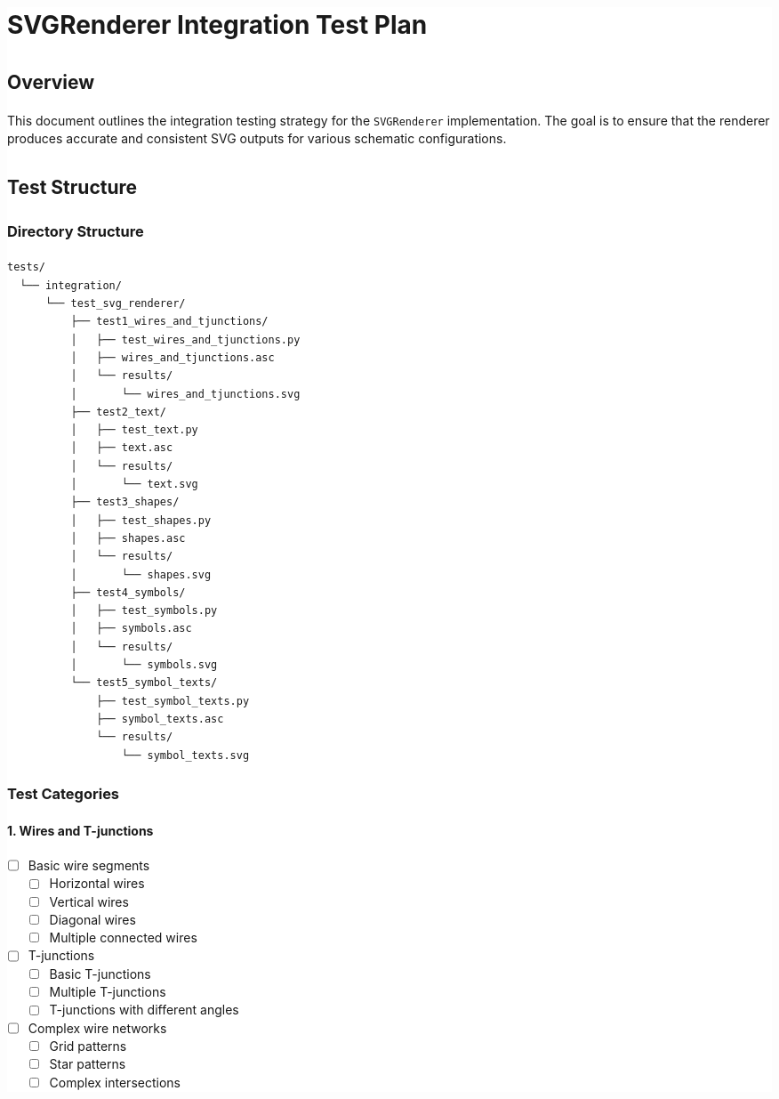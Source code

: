 # SVGRenderer Integration Test Plan

## Overview
This document outlines the integration testing strategy for the `SVGRenderer` implementation. The goal is to ensure that the renderer produces accurate and consistent SVG outputs for various schematic configurations.

## Test Structure

### Directory Structure
```
tests/
  └── integration/
      └── test_svg_renderer/
          ├── test1_wires_and_tjunctions/
          │   ├── test_wires_and_tjunctions.py
          │   ├── wires_and_tjunctions.asc
          │   └── results/
          │       └── wires_and_tjunctions.svg
          ├── test2_text/
          │   ├── test_text.py
          │   ├── text.asc
          │   └── results/
          │       └── text.svg
          ├── test3_shapes/
          │   ├── test_shapes.py
          │   ├── shapes.asc
          │   └── results/
          │       └── shapes.svg
          ├── test4_symbols/
          │   ├── test_symbols.py
          │   ├── symbols.asc
          │   └── results/
          │       └── symbols.svg
          └── test5_symbol_texts/
              ├── test_symbol_texts.py
              ├── symbol_texts.asc
              └── results/
                  └── symbol_texts.svg
```

### Test Categories

#### 1. Wires and T-junctions
- [ ] Basic wire segments
  - [ ] Horizontal wires
  - [ ] Vertical wires
  - [ ] Diagonal wires
  - [ ] Multiple connected wires
- [ ] T-junctions
  - [ ] Basic T-junctions
  - [ ] Multiple T-junctions
  - [ ] T-junctions with different angles
- [ ] Complex wire networks
  - [ ] Grid patterns
  - [ ] Star patterns
  - [ ] Complex intersections
